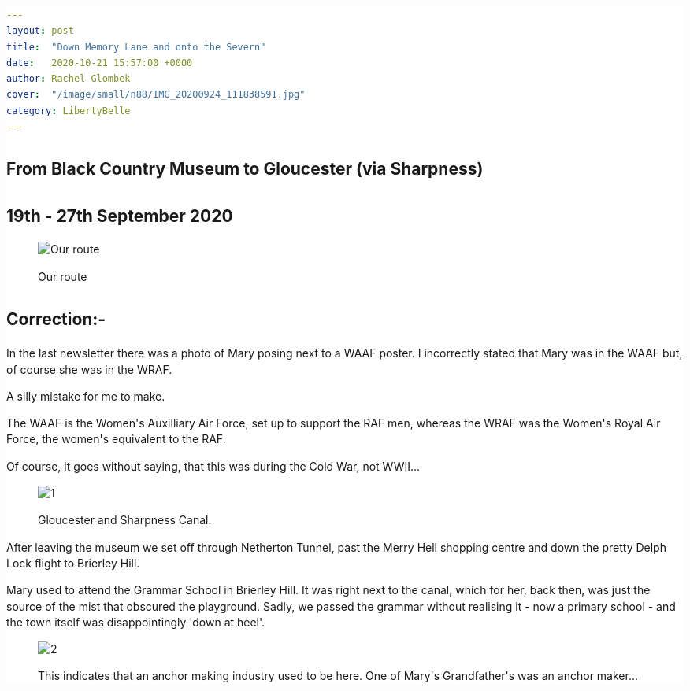 ```yaml
---
layout: post
title:  "Down Memory Lane and onto the Severn"
date:   2020-10-21 15:57:00 +0000
author: Rachel Glombek
cover:  "/image/small/n88/IMG_20200924_111838591.jpg"
category: LibertyBelle
---
```


<h2>From Black Country Museum to Gloucester (via Sharpness)</h2>
<h2>19th - 27th September 2020</h2>

<figure>
 <img src="{{site.baseurl}}/image/maps/n88map.png" alt="Our route" >
 <figcaption>
 <p>Our route</p>
 </figcaption>
</figure>

<h2>Correction:-</h2>

<p>In the last newsletter there was a photo of Mary posing next to a WAAF poster. I incorrectly stated that Mary was in the WAAF but, of course she was in the WRAF.</p>

<p>A silly mistake for me to make.</p>

<p>The WAAF is the Women's Auxilliary Air Force, set up to support the RAF men, whereas the WRAF  was the Women's Royal Air Force, the women's equivalent to the RAF.</p>

<p>Of course, it goes without saying, that this was during the Cold War, not WWII...</p>

<figure>
 <img src="{{site.baseurl}}/image/small/n88/20200926-P1340816.jpg" alt="1" >
 <figcaption>
 <p>Gloucester and Sharpness Canal.</p>
 </figcaption>
</figure>

<p>After leaving the museum we set off through Netherton Tunnel, past the Merry Hell shopping centre and down the pretty Delph Lock flight to Brierley Hill.</p>

<p>Mary used to attend the Grammar School in Brierley Hill. It was right next to the canal, which for her, back then, was just the source of the mist that obscured the playground. Sadly, we passed the grammar without realising it -  now a primary school - and the town itself was disappointingly 'down at heel'.</p>

<figure>
 <img src="{{site.baseurl}}/image/small/n88/20200919-P1340365.jpg" alt="2" >
 <figcaption>
 <p>This indicates that an anchor making industry used to be here. One of Mary's Grandfather's was an anchor maker...</p>
 </figcaption>
</figure>
